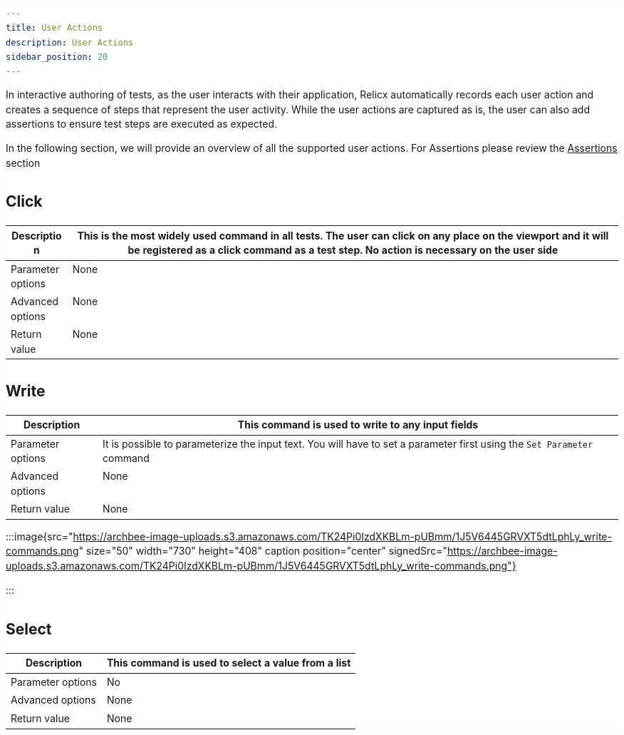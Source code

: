 ```yaml
---
title: User Actions
description: User Actions
sidebar_position: 20
---
```

In interactive authoring of tests, as the user interacts with their application, Relicx automatically records each user action and creates a sequence of steps that represent the user activity. While the user actions are captured as is, the user can also add assertions to ensure test steps are executed as expected.&#x20;

In the following section, we will provide an overview of all the supported user actions. For Assertions please review the [Assertions](./Assertions.md) section

## Click

| Description       | This is the most widely used command in all tests. The user can click on any place on the viewport and it will be registered as a click command as a test step. No action is necessary on the user side |
| ----------------- | ------------------------------------------------------------------------------------------------------------------------------------------------------------------------------------------------------- |
| Parameter options | None                                                                                                                                                                                                    |
| Advanced options  | None                                                                                                                                                                                                    |
| Return value      | None                                                                                                                                                                                                    |

## Write

| Description       | This command is used to write to any input fields                                                                       |
| ----------------- | ----------------------------------------------------------------------------------------------------------------------- |
| Parameter options | It is possible to parameterize the input text. You will have to set a parameter first using the `Set Parameter` command |
| Advanced options  | None                                                                                                                    |
| Return value      | None                                                                                                                    |

:::image{src="https://archbee-image-uploads.s3.amazonaws.com/TK24Pi0IzdXKBLm-pUBmm/1J5V6445GRVXT5dtLphLy_write-commands.png" size="50" width="730" height="408" caption position="center" signedSrc="https://archbee-image-uploads.s3.amazonaws.com/TK24Pi0IzdXKBLm-pUBmm/1J5V6445GRVXT5dtLphLy_write-commands.png"}

:::

## Select

| Description       | This command is used to select a value from a list |
| ----------------- | -------------------------------------------------- |
| Parameter options | No                                                 |
| Advanced options  | None                                               |
| Return value      | None                                               |
